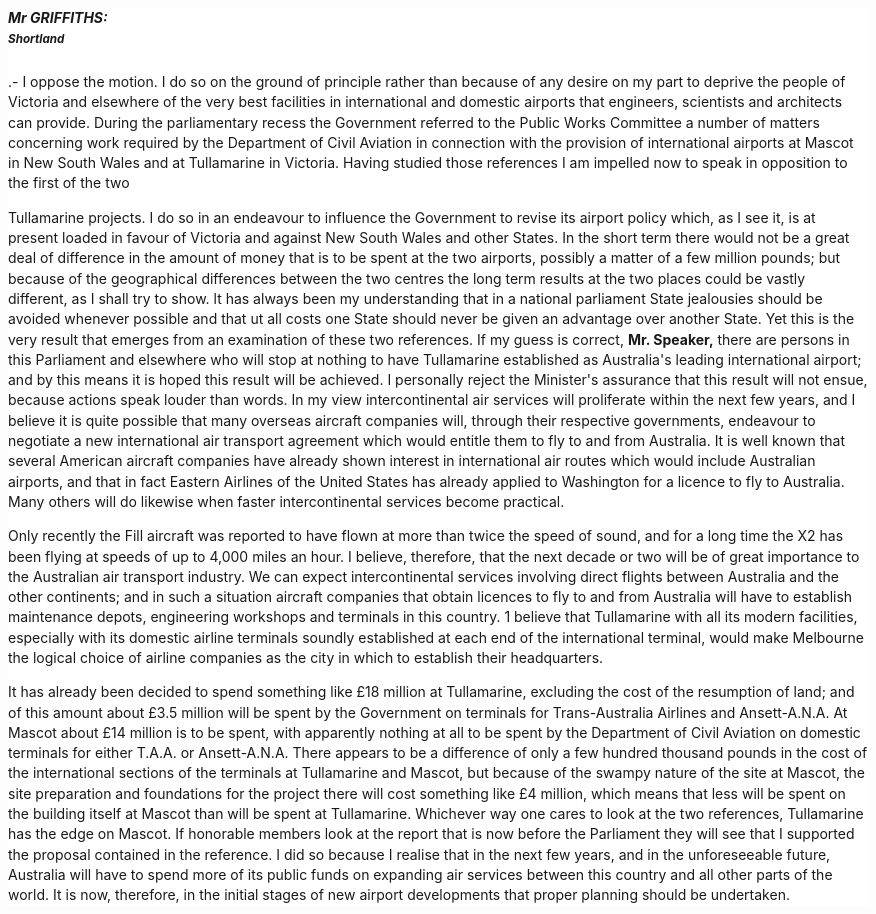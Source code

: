 ##### Mr GRIFFITHS:<br><small class="text-muted">Shortland</small>

.- I oppose the motion. I do so on the ground of principle rather than because of any desire on my part to deprive the people of Victoria and elsewhere of the very best facilities in international and domestic airports that engineers, scientists and architects can provide. During the parliamentary recess the Government referred to the Public Works Committee a number of matters concerning work required by the Department of Civil Aviation in connection with the provision of international airports at Mascot in New South Wales and at Tullamarine in Victoria. Having studied those references I am impelled now to speak in opposition to the first of the two 

Tullamarine projects. I do so in an endeavour to influence the Government to revise its airport policy which, as I see it, is at present loaded in favour of Victoria and against New South Wales and other States. In the short term there would not be a great deal of difference in the amount of money that is to be spent at the two airports, possibly a matter of a few million pounds; but because of the geographical differences between the two centres the long term results at the two places could be vastly different, as I shall try to show. lt has always been my understanding that in a national parliament State jealousies should be avoided whenever possible and that ut all costs one State should never be given an advantage over another State. Yet this is the very result that emerges from an examination of these two references. If my guess is correct,  **Mr. Speaker,**  there are persons in this Parliament and elsewhere who will stop at nothing to have Tullamarine established as Australia's leading international airport; and by this means it is hoped this result will be achieved. I personally reject the Minister's assurance that this result will not ensue, because actions speak louder than words. In my view intercontinental air services will proliferate within the next few years, and I believe it is quite possible that many overseas aircraft companies will, through their respective governments, endeavour to negotiate a new international air transport agreement which would entitle them to fly to and from Australia. It is well known that several American aircraft companies have already shown interest in international air routes which would include Australian airports, and that in fact Eastern Airlines of the United States has already applied to Washington for a licence to fly to Australia. Many others will do likewise when faster intercontinental services become practical. 

Only recently the Fill aircraft was reported to have flown at more than twice the speed of sound, and for a long time the X2 has been flying at speeds of up to 4,000 miles an hour. I believe, therefore, that the next decade or two will be of great importance to the Australian air transport industry. We can expect intercontinental services involving direct flights between Australia and the other continents; and in such a situation aircraft companies that obtain licences to fly to and from Australia will have to establish maintenance depots, engineering workshops and terminals in this country. 1 believe that Tullamarine with all its modern facilities, especially with its domestic airline terminals soundly established at each end of the international terminal, would make Melbourne the logical choice of airline companies as the city in which to establish their headquarters. 

It has already been decided to spend something like £18 million at Tullamarine, excluding the cost of the resumption of land; and of this amount about £3.5 million will be spent by the Government on terminals for Trans-Australia Airlines and Ansett-A.N.A. At Mascot about £14 million is to be spent, with apparently nothing at all to be spent by the Department of Civil Aviation on domestic terminals for either T.A.A. or Ansett-A.N.A. There appears to be a difference of only a few hundred thousand pounds in the cost of the international sections of the terminals at Tullamarine and Mascot, but because of the swampy nature of the site at Mascot, the site preparation and foundations for the project there will cost something like £4 million, which means that less will be spent on the building itself at Mascot than will be spent at Tullamarine. Whichever way one cares to look at the two references, Tullamarine has the edge on Mascot. If honorable members look at the report that is now before the Parliament they will see that I supported the proposal contained in the reference. I did so because I realise that in the next few years, and in the unforeseeable future, Australia will have to spend more of its public funds on expanding air services between this country and all other parts of the world. It is now, therefore, in the initial stages of new airport developments that proper planning should be undertaken. 
